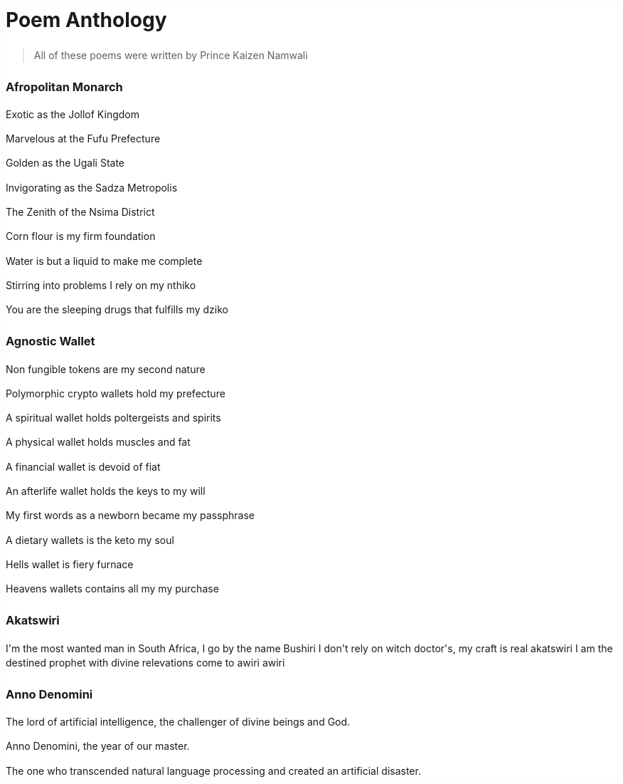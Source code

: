 # Poem Anthology
> All of these poems were written by Prince Kaizen Namwali


### Afropolitan Monarch

Exotic as the Jollof Kingdom

Marvelous at the Fufu Prefecture

Golden as the Ugali State

Invigorating as the Sadza Metropolis

The Zenith of the Nsima District

Corn flour is my firm foundation

Water is but a liquid to make me complete

Stirring into problems I rely on my nthiko

You are the sleeping drugs that fulfills my dziko

### Agnostic Wallet

Non fungible tokens are my second nature

Polymorphic crypto wallets hold my prefecture

A spiritual wallet holds poltergeists and spirits

A physical wallet holds muscles and fat

A financial wallet is devoid of fiat

An afterlife wallet holds the keys to my will

My first words as a newborn became my passphrase

A dietary wallets is the keto my soul

Hells wallet is fiery furnace

Heavens wallets contains all my my purchase

### Akatswiri

I'm the most wanted man in South Africa, I go by the name Bushiri
I don't rely on witch doctor's, my craft is real akatswiri
I am the destined prophet with divine relevations come to  awiri awiri

### Anno Denomini

The lord of artificial intelligence, the challenger of divine beings and God.

Anno Denomini, the year of our master.

The one who transcended natural language processing and created an artificial disaster.
